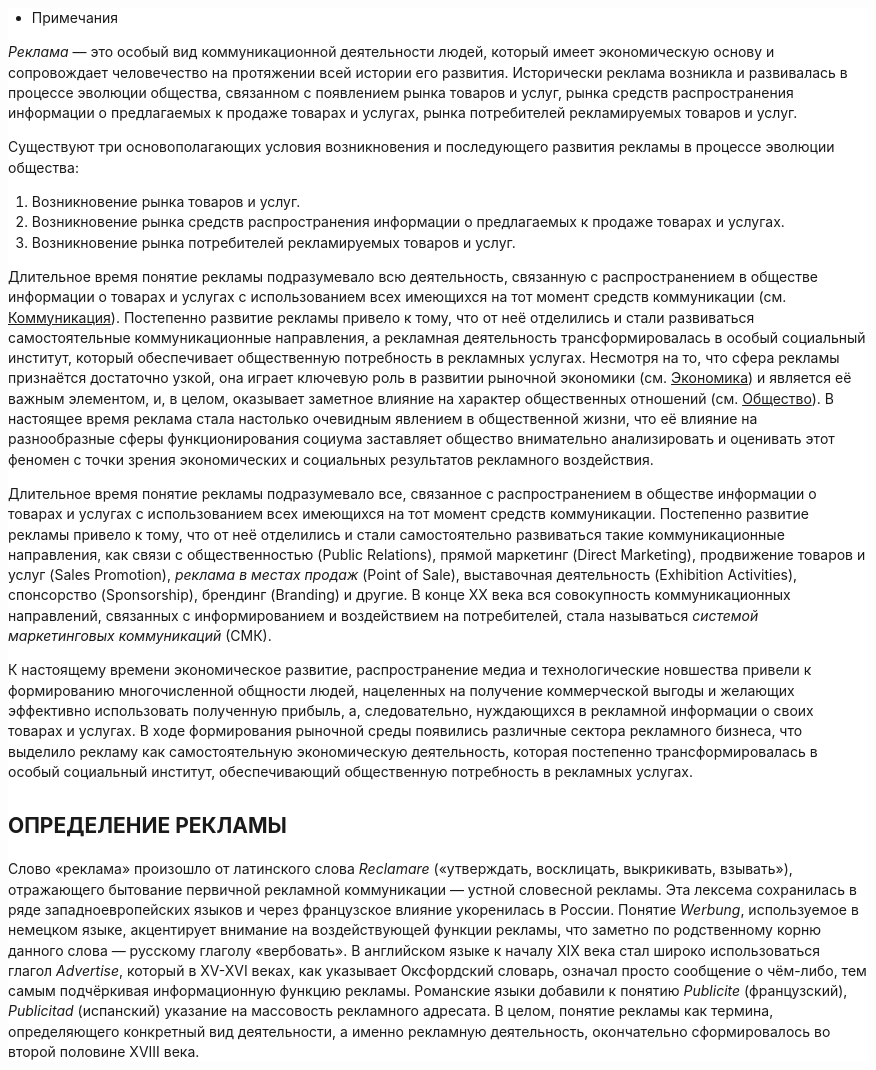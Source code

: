 - Примечания

_Реклама_ — это особый вид коммуникационной деятельности людей, который имеет экономическую основу и сопровождает человечество на протяжении всей истории его развития. Исторически реклама возникла и развивалась в процессе эволюции общества, связанном с появлением рынка товаров и услуг, рынка средств распространения информации о предлагаемых к продаже товарах и услугах, рынка потребителей рекламируемых товаров и услуг.

Существуют три основополагающих условия возникновения и последующего развития рекламы в процессе эволюции общества:

1. Возникновение рынка товаров и услуг.
2. Возникновение рынка средств распространения информации о предлагаемых к продаже товарах и услугах.
3. Возникновение рынка потребителей рекламируемых товаров и услуг.

Длительное время понятие рекламы подразумевало всю деятельность, связанную с распространением в обществе информации о товарах и услугах с использованием всех имеющихся на тот момент средств коммуникации (см. [Коммуникация](https://gtmarket.ru/concepts/7132)). Постепенно развитие рекламы привело к тому, что от неё отделились и стали развиваться самостоятельные коммуникационные направления, а рекламная деятельность трансформировалась в особый социальный институт, который обеспечивает общественную потребность в рекламных услугах. Несмотря на то, что сфера рекламы признаётся достаточно узкой, она играет ключевую роль в развитии рыночной экономики (см. [Экономика](https://gtmarket.ru/concepts/7120)) и является её важным элементом, и, в целом, оказывает заметное влияние на характер общественных отношений (см. [Общество](https://gtmarket.ru/concepts/6866)). В настоящее время реклама стала настолько очевидным явлением в общественной жизни, что её влияние на разнообразные сферы функционирования социума заставляет общество внимательно анализировать и оценивать этот феномен с точки зрения экономических и социальных результатов рекламного воздействия.

Длительное время понятие рекламы подразумевало все, связанное с распространением в обществе информации о товарах и услугах с использованием всех имеющихся на тот момент средств коммуникации. Постепенно развитие рекламы привело к тому, что от неё отделились и стали самостоятельно развиваться такие коммуникационные направления, как связи с общественностью (Public Relations), прямой маркетинг (Direct Marketing), продвижение товаров и услуг (Sales Promotion), _реклама в местах продаж_ (Point of Sale), выставочная деятельность (Exhibition Activities), спонсорство (Sponsorship), брендинг (Branding) и другие. В конце XX века вся совокупность коммуникационных направлений, связанных с информированием и воздействием на потребителей, стала называться _системой маркетинговых коммуникаций_ (СМК).

К настоящему времени экономическое развитие, распространение медиа и технологические новшества привели к формированию многочисленной общности людей, нацеленных на получение коммерческой выгоды и желающих эффективно использовать полученную прибыль, а, следовательно, нуждающихся в рекламной информации о своих товарах и услугах. В ходе формирования рыночной среды появились различные сектора рекламного бизнеса, что выделило рекламу как самостоятельную экономическую деятельность, которая постепенно трансформировалась в особый социальный институт, обеспечивающий общественную потребность в рекламных услугах.

## ОПРЕДЕЛЕНИЕ РЕКЛАМЫ

Слово «реклама» произошло от латинского слова _Reclamare_ («утверждать, восклицать, выкрикивать, взывать»), отражающего бытование первичной рекламной коммуникации — устной словесной рекламы. Эта лексема сохранилась в ряде западноевропейских языков и через французское влияние укоренилась в России. Понятие _Werbung_, используемое в немецком языке, акцентирует внимание на воздействующей функции рекламы, что заметно по родственному корню данного слова — русскому глаголу «вербовать». В английском языке к началу XIX века стал широко использоваться глагол _Advertise_, который в XV-XVI веках, как указывает Оксфордский словарь, означал просто сообщение о чём-либо, тем самым подчёркивая информационную функцию рекламы. Романские языки добавили к понятию _Publicite_ (французский), _Publicitad_ (испанский) указание на массовость рекламного адресата. В целом, понятие рекламы как термина, определяющего конкретный вид деятельности, а именно рекламную деятельность, окончательно сформировалось во второй половине XVIII века.
